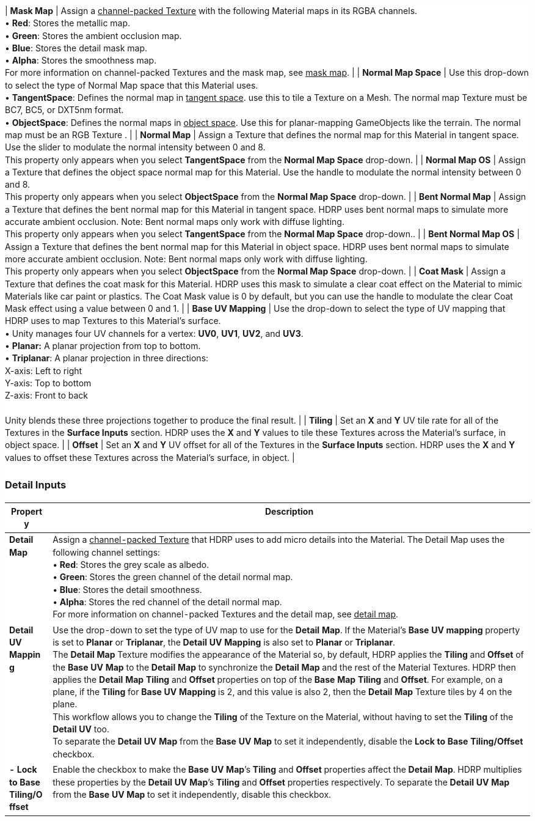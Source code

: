 | **Mask Map**                    | Assign a [channel-packed Texture](Glossary.md#ChannelPacking) with the following Material maps in its RGBA channels.<br />&#8226; **Red**: Stores the metallic map. <br />&#8226; **Green**: Stores the ambient occlusion map.<br />&#8226; **Blue**: Stores the detail mask map.<br />&#8226; **Alpha**: Stores the smoothness map.<br />For more information on channel-packed Textures and the mask map, see [mask map](Mask-Map-and-Detail-Map.md#MaskMap). |
| **Normal Map Space**            | Use this drop-down to select the type of Normal Map space that this Material uses.<br />&#8226; **TangentSpace**: Defines the normal map in [tangent space](Glossary.md#TangentSpaceNormalMap). use this to tile a Texture on a Mesh. The normal map Texture must be BC7, BC5, or DXT5nm format.<br />&#8226; **ObjectSpace**: Defines the normal maps in [object space](Glossary.md#ObjectSpaceNormalMap). Use this for planar-mapping GameObjects like the terrain. The normal map must be an RGB Texture . |
| **Normal Map**                  | Assign a Texture that defines the normal map for this Material in tangent space. Use the slider to modulate the normal intensity between 0 and 8.<br />This property only appears when you select **TangentSpace** from the **Normal Map Space** drop-down. |
| **Normal Map OS**               | Assign a Texture that defines the object space normal map for this Material. Use the handle to modulate the normal intensity between 0 and 8.<br />This property only appears when you select **ObjectSpace** from the **Normal Map Space** drop-down. |
| **Bent Normal Map**             | Assign a Texture that defines the bent normal map for this Material in tangent space. HDRP uses bent normal maps to simulate more accurate ambient occlusion.  Note: Bent normal maps only work with diffuse lighting.<br />This property only appears when you select **TangentSpace** from the **Normal Map Space** drop-down.. |
| **Bent Normal Map OS**          | Assign a Texture that defines the bent normal map for this Material in object space. HDRP uses bent normal maps to simulate more accurate ambient occlusion. Note: Bent normal maps only work with diffuse lighting.<br />This property only appears when you select **ObjectSpace** from the **Normal Map Space** drop-down. |
| **Coat Mask**                   | Assign a Texture that defines the coat mask for this Material. HDRP uses this mask to simulate a clear coat effect on the Material to mimic Materials like car paint or plastics. The Coat Mask value is 0 by default, but you can use the handle to modulate the clear Coat Mask effect using a value between 0 and 1. |
| **Base UV Mapping**             | Use the drop-down to select the type of UV mapping that HDRP uses to map Textures to this Material’s surface.<br />&#8226; Unity manages four UV channels for a vertex: **UV0**, **UV1**, **UV2**, and **UV3**.<br />&#8226; **Planar:** A planar projection from top to bottom.<br />&#8226; **Triplanar**: A planar projection in three directions:<br />X-axis: Left to right<br />Y-axis: Top to bottom<br />Z-axis: Front to back<br /><br />Unity blends these three projections together to produce the final result. |
| **Tiling**                      | Set an **X** and **Y** UV tile rate for all of the Textures in the **Surface Inputs** section. HDRP uses the **X** and **Y** values to tile these Textures across the Material’s surface, in object space. |
| **Offset**                      | Set an **X** and **Y** UV offset for all of the Textures in the **Surface Inputs** section. HDRP uses the **X** and **Y** values to offset these Textures across the Material’s surface, in object. |

### Detail Inputs

| **Property**                     | **Description**                                              |
| -------------------------------- | ------------------------------------------------------------ |
| **Detail Map**                   | Assign a [channel-packed Texture](Glossary.md#ChannelPacking) that HDRP uses to add micro details into the Material. The Detail Map uses the following channel settings:<br />&#8226; **Red**: Stores the grey scale as albedo.<br />&#8226; **Green**: Stores the green channel of the detail normal map.<br />&#8226; **Blue**: Stores the detail smoothness.<br />&#8226; **Alpha**: Stores the red channel of the detail normal map.<br />For more information on channel-packed Textures and the detail map, see [detail map](Mask-Map-and-Detail-Map.md#DetailMap). |
| **Detail UV Mapping**            | Use the drop-down to set the type of UV map to use for the **Detail Map**. If the Material’s **Base UV mapping** property is set to **Planar** or **Triplanar**, the **Detail UV Mapping** is also set to **Planar** or **Triplanar**.<br />The **Detail Map** Texture modifies the appearance of the Material so, by default, HDRP applies the **Tiling** and **Offset** of the **Base UV Map** to the **Detail Map** to synchronize the **Detail Map** and the rest of the Material Textures. HDRP then applies the **Detail Map** **Tiling** and **Offset** properties on top of the **Base Map Tiling** and **Offset**. For example, on a plane, if the **Tiling** for **Base UV Mapping** is 2, and this value is also 2, then the **Detail Map** Texture tiles by 4 on the plane.<br />This workflow allows you to change the **Tiling** of the Texture on the Material, without having to set the **Tiling** of the **Detail UV** too.<br />To separate the **Detail UV Map** from the **Base UV Map** to set it independently, disable the **Lock to Base Tiling/Offset** checkbox. |
| **- Lock to Base Tiling/Offset** | Enable the checkbox to make the **Base UV Map**’s **Tiling** and **Offset** properties affect the **Detail Map**. HDRP multiplies these properties by the **Detail UV Map**’s **Tiling** and **Offset** properties respectively. To separate the **Detail UV Map** from the **Base UV Map** to set it independently, disable this checkbox. |